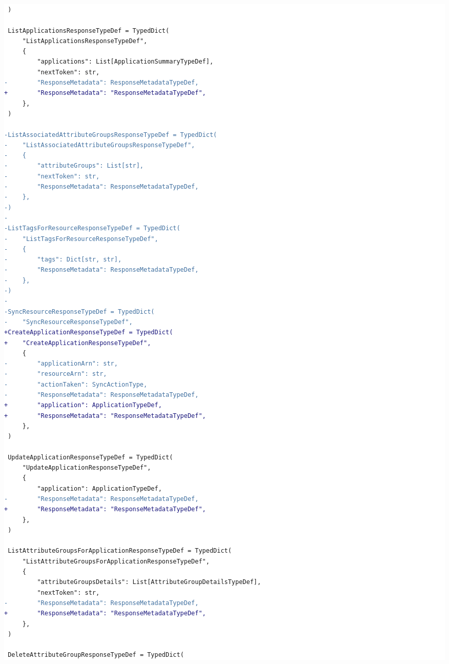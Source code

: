 ```diff
 )
 
 ListApplicationsResponseTypeDef = TypedDict(
     "ListApplicationsResponseTypeDef",
     {
         "applications": List[ApplicationSummaryTypeDef],
         "nextToken": str,
-        "ResponseMetadata": ResponseMetadataTypeDef,
+        "ResponseMetadata": "ResponseMetadataTypeDef",
     },
 )
 
-ListAssociatedAttributeGroupsResponseTypeDef = TypedDict(
-    "ListAssociatedAttributeGroupsResponseTypeDef",
-    {
-        "attributeGroups": List[str],
-        "nextToken": str,
-        "ResponseMetadata": ResponseMetadataTypeDef,
-    },
-)
-
-ListTagsForResourceResponseTypeDef = TypedDict(
-    "ListTagsForResourceResponseTypeDef",
-    {
-        "tags": Dict[str, str],
-        "ResponseMetadata": ResponseMetadataTypeDef,
-    },
-)
-
-SyncResourceResponseTypeDef = TypedDict(
-    "SyncResourceResponseTypeDef",
+CreateApplicationResponseTypeDef = TypedDict(
+    "CreateApplicationResponseTypeDef",
     {
-        "applicationArn": str,
-        "resourceArn": str,
-        "actionTaken": SyncActionType,
-        "ResponseMetadata": ResponseMetadataTypeDef,
+        "application": ApplicationTypeDef,
+        "ResponseMetadata": "ResponseMetadataTypeDef",
     },
 )
 
 UpdateApplicationResponseTypeDef = TypedDict(
     "UpdateApplicationResponseTypeDef",
     {
         "application": ApplicationTypeDef,
-        "ResponseMetadata": ResponseMetadataTypeDef,
+        "ResponseMetadata": "ResponseMetadataTypeDef",
     },
 )
 
 ListAttributeGroupsForApplicationResponseTypeDef = TypedDict(
     "ListAttributeGroupsForApplicationResponseTypeDef",
     {
         "attributeGroupsDetails": List[AttributeGroupDetailsTypeDef],
         "nextToken": str,
-        "ResponseMetadata": ResponseMetadataTypeDef,
+        "ResponseMetadata": "ResponseMetadataTypeDef",
     },
 )
 
 DeleteAttributeGroupResponseTypeDef = TypedDict(
```